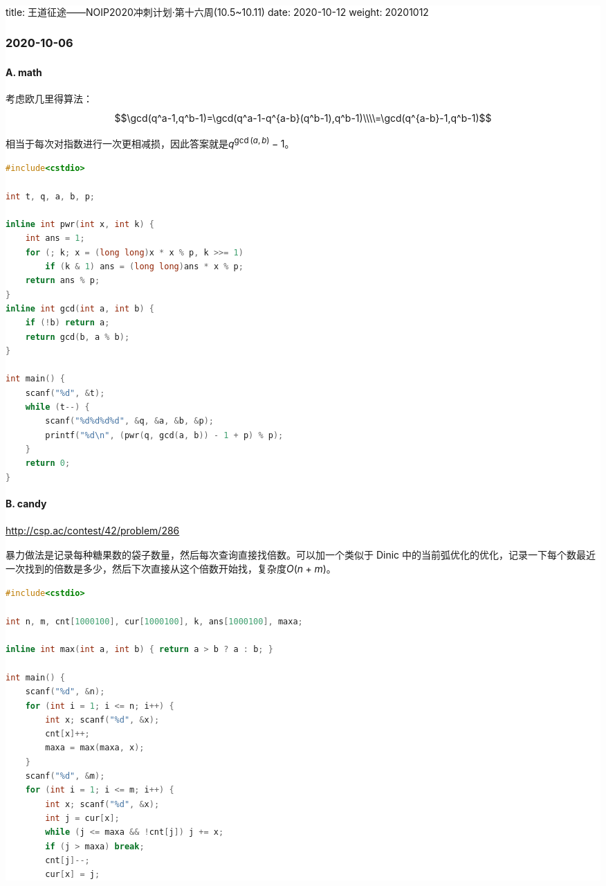 title: 王道征途——NOIP2020冲刺计划·第十六周(10.5~10.11)
date: 2020-10-12
weight: 20201012

### 2020-10-06
#### A. math
考虑欧几里得算法：
$$\gcd(q^a-1,q^b-1)=\gcd(q^a-1-q^{a-b}(q^b-1),q^b-1)\\\\=\gcd(q^{a-b}-1,q^b-1)$$

相当于每次对指数进行一次更相减损，因此答案就是$q^{\gcd(a,b)}-1$。

```cpp
#include<cstdio>

int t, q, a, b, p;

inline int pwr(int x, int k) {
	int ans = 1;
	for (; k; x = (long long)x * x % p, k >>= 1)
		if (k & 1) ans = (long long)ans * x % p;
	return ans % p;
}
inline int gcd(int a, int b) {
	if (!b) return a;
	return gcd(b, a % b);
}

int main() {
	scanf("%d", &t);
	while (t--) {
		scanf("%d%d%d%d", &q, &a, &b, &p);
		printf("%d\n", (pwr(q, gcd(a, b)) - 1 + p) % p);
	}
	return 0;
}
```

#### B. candy
http://csp.ac/contest/42/problem/286

暴力做法是记录每种糖果数的袋子数量，然后每次查询直接找倍数。可以加一个类似于 Dinic 中的当前弧优化的优化，记录一下每个数最近一次找到的倍数是多少，然后下次直接从这个倍数开始找，复杂度$O(n+m)$。

```cpp
#include<cstdio>

int n, m, cnt[1000100], cur[1000100], k, ans[1000100], maxa;

inline int max(int a, int b) { return a > b ? a : b; }

int main() {
	scanf("%d", &n);
	for (int i = 1; i <= n; i++) {
		int x; scanf("%d", &x);
		cnt[x]++;
		maxa = max(maxa, x);
	}
	scanf("%d", &m);
	for (int i = 1; i <= m; i++) {
		int x; scanf("%d", &x);
		int j = cur[x];
		while (j <= maxa && !cnt[j]) j += x;
		if (j > maxa) break;
		cnt[j]--;
		cur[x] = j;
```